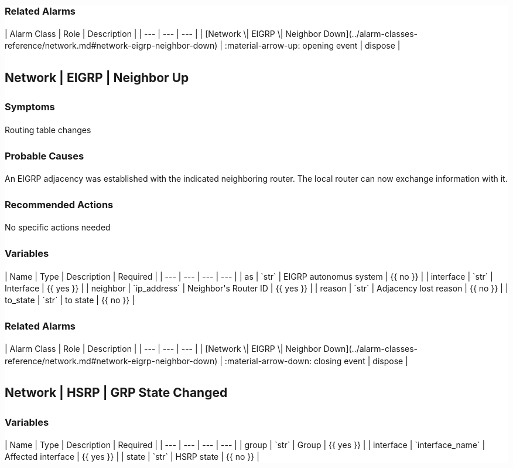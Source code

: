 
<h3>Related Alarms</h3>
| Alarm Class | Role | Description |
| --- | --- | --- |
| [Network \| EIGRP \| Neighbor Down](../alarm-classes-reference/network.md#network-eigrp-neighbor-down) | :material-arrow-up: opening event | dispose |



## Network | EIGRP | Neighbor Up
<h3>Symptoms</h3>
Routing table changes


<h3>Probable Causes</h3>
An EIGRP adjacency was established with the indicated neighboring router. The local router can now exchange information with it.


<h3>Recommended Actions</h3>
No specific actions needed


<h3>Variables</h3>
| Name | Type | Description | Required |
| --- | --- | --- | --- |
| as | `str` | EIGRP autonomus system | {{ no }} |
| interface | `str` | Interface | {{ yes }} |
| neighbor | `ip_address` | Neighbor's Router ID | {{ yes }} |
| reason | `str` | Adjacency lost reason | {{ no }} |
| to_state | `str` | to state | {{ no }} |


<h3>Related Alarms</h3>
| Alarm Class | Role | Description |
| --- | --- | --- |
| [Network \| EIGRP \| Neighbor Down](../alarm-classes-reference/network.md#network-eigrp-neighbor-down) | :material-arrow-down: closing event | dispose |



## Network | HSRP | GRP State Changed




<h3>Variables</h3>
| Name | Type | Description | Required |
| --- | --- | --- | --- |
| group | `str` | Group | {{ yes }} |
| interface | `interface_name` | Affected interface | {{ yes }} |
| state | `str` | HSRP state | {{ no }} |
